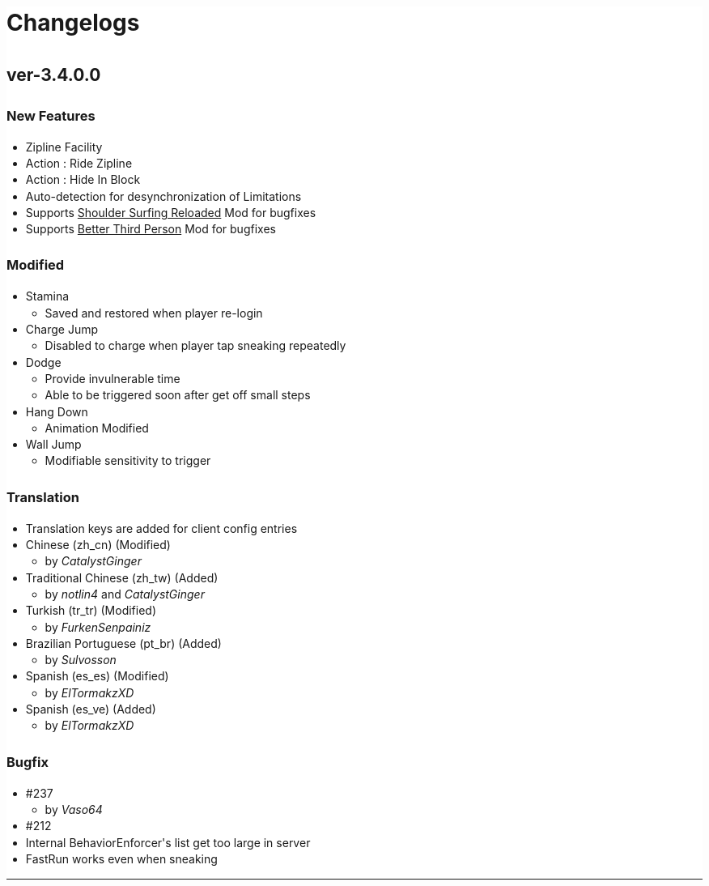 # Changelogs

## ver-3.4.0.0

### New Features

- Zipline Facility
- Action : Ride Zipline
- Action : Hide In Block
- Auto-detection for desynchronization of Limitations
- Supports [Shoulder Surfing Reloaded](https://www.curseforge.com/minecraft/mc-mods/shoulder-surfing-reloaded) Mod for
  bugfixes
- Supports [Better Third Person](https://www.curseforge.com/minecraft/mc-mods/better-third-person) Mod for bugfixes

### Modified

- Stamina
    - Saved and restored when player re-login
- Charge Jump
    - Disabled to charge when player tap sneaking repeatedly
- Dodge
    - Provide invulnerable time
    - Able to be triggered soon after get off small steps
- Hang Down
    - Animation Modified
- Wall Jump
    - Modifiable sensitivity to trigger

### Translation

- Translation keys are added for client config entries
- Chinese (zh_cn) (Modified)
    - by *CatalystGinger*
- Traditional Chinese (zh_tw) (Added)
    - by *notlin4* and *CatalystGinger*
- Turkish (tr_tr) (Modified)
    - by *FurkenSenpainiz*
- Brazilian Portuguese (pt_br) (Added)
    - by *Sulvosson*
- Spanish (es_es) (Modified)
    - by *ElTormakzXD*
- Spanish (es_ve) (Added)
    - by *ElTormakzXD*

### Bugfix

- #237
    - by *Vaso64*
- #212
- Internal BehaviorEnforcer's list get too large in server
- FastRun works even when sneaking

---